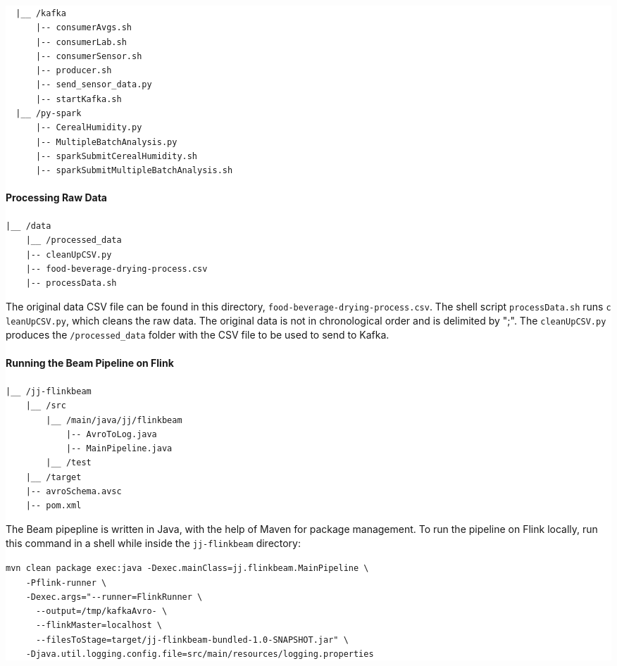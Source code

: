 ```
  |__ /kafka
      |-- consumerAvgs.sh
      |-- consumerLab.sh
      |-- consumerSensor.sh
      |-- producer.sh
      |-- send_sensor_data.py
      |-- startKafka.sh
  |__ /py-spark
      |-- CerealHumidity.py
      |-- MultipleBatchAnalysis.py
      |-- sparkSubmitCerealHumidity.sh
      |-- sparkSubmitMultipleBatchAnalysis.sh
```

#### Processing Raw Data

```
|__ /data
    |__ /processed_data
    |-- cleanUpCSV.py
    |-- food-beverage-drying-process.csv
    |-- processData.sh
```

The original data CSV file can be found in this directory, `food-beverage-drying-process.csv`. The shell script `processData.sh` runs `cleanUpCSV.py`, which cleans the raw data. The original data is not in chronological order and is delimited by ";". The `cleanUpCSV.py` produces the `/processed_data` folder with the CSV file to be used to send to Kafka.

#### Running the Beam Pipeline on Flink

```
|__ /jj-flinkbeam
    |__ /src
        |__ /main/java/jj/flinkbeam
            |-- AvroToLog.java
            |-- MainPipeline.java
        |__ /test
    |__ /target
    |-- avroSchema.avsc
    |-- pom.xml
```

The Beam pipepline is written in Java, with the help of Maven for package management. To run the pipeline on Flink locally, run this command in a shell while inside the `jj-flinkbeam` directory:

```
mvn clean package exec:java -Dexec.mainClass=jj.flinkbeam.MainPipeline \
    -Pflink-runner \
    -Dexec.args="--runner=FlinkRunner \
      --output=/tmp/kafkaAvro- \
      --flinkMaster=localhost \
      --filesToStage=target/jj-flinkbeam-bundled-1.0-SNAPSHOT.jar" \
    -Djava.util.logging.config.file=src/main/resources/logging.properties
```

